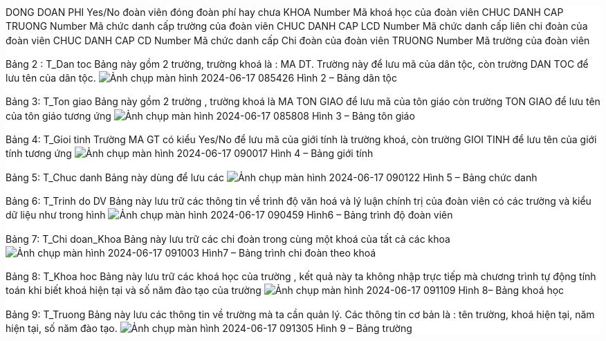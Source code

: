 DONG DOAN PHI	Yes/No	đoàn viên đóng đoàn phí hay chưa
KHOA	Number	Mã khoá học của đoàn viên
CHUC DANH CAP TRUONG	Number	Mã chức danh cấp trường của đoàn viên
CHUC DANH CAP LCD	Number	Mã chức danh cấp liên chi đoàn của đoàn viên
CHUC DANH CAP CD	Number	Mã chức danh cấp Chi đoàn của đoàn viên
TRUONG	Number	Mã trường của đoàn viên

Bảng 2 : 			T_Dan toc
  Bảng này gồm 2 trường, trường khoá là : MA DT. Trường này để lưu mã của dân tộc, còn trường DAN TOC để lưu tên của dân tộc. 
![Ảnh chụp màn hình 2024-06-17 085426](https://github.com/0337211793/B-i-t-p-l-n-HQTCSDL/assets/169513994/acd9f5ec-8d3f-447b-a113-f36ca2aa5dd3)
Hình 2 – Bảng dân tộc

Bảng 3:		T_Ton giao
Bảng này gồm 2 trường , trường khoá là MA TON GIAO để lưu mã của tôn giáo còn trường TON GIAO để lưu tên của tôn giáo tương ứng
 ![Ảnh chụp màn hình 2024-06-17 085808](https://github.com/0337211793/B-i-t-p-l-n-HQTCSDL/assets/169513994/0a781752-bc95-4c36-ba2a-0e37ccfac47c)
Hình 3 – Bảng tôn giáo

Bảng 4:		T_Gioi tinh
 Trường MA GT có kiểu Yes/No để lưu mã của giới tính là trường khoá, còn trường GIOI TINH để lưu tên của giới tính tương ứng
 ![Ảnh chụp màn hình 2024-06-17 090017](https://github.com/0337211793/B-i-t-p-l-n-HQTCSDL/assets/169513994/c43c6e44-55d2-434b-874e-41f310bda908)
Hình 4 – Bảng giới tính

Bảng 5:		T_Chuc danh
Bảng này dùng để lưu các 
 ![Ảnh chụp màn hình 2024-06-17 090122](https://github.com/0337211793/B-i-t-p-l-n-HQTCSDL/assets/169513994/44f1ed05-7c83-4342-a7a7-ecaa21fec4a1)
Hình 5 – Bảng chức danh

Bảng 6:		T_Trinh do DV
Bảng này lưu trữ các thông tin về trình độ văn hoá và lý luận chính trị của đoàn viên   có các trường và kiểu dữ liệu như trong hình
 ![Ảnh chụp màn hình 2024-06-17 090459](https://github.com/0337211793/B-i-t-p-l-n-HQTCSDL/assets/169513994/8798bb08-7641-4f82-a5eb-a4fe7b610e04)
Hình6 – Bảng trình độ đoàn viên

Bảng 7:		T_Chi doan_Khoa
Bảng này lưu trữ các chi đoàn trong cùng một khoá của tất cả các khoa
 ![Ảnh chụp màn hình 2024-06-17 091003](https://github.com/0337211793/B-i-t-p-l-n-HQTCSDL/assets/169513994/6d418bfb-702e-4cd5-a246-6ed7863a8b7e)
Hình7 – Bảng trình chi đoàn theo khoá

Bảng 8:		T_Khoa hoc
Bảng này lưu trữ các khoá học của trường , kết quả này ta không nhập trực tiếp mà chương trình tự động tính toán khi biết khoá hiện tại và số năm đào tạo của trường 
 ![Ảnh chụp màn hình 2024-06-17 091109](https://github.com/0337211793/B-i-t-p-l-n-HQTCSDL/assets/169513994/d7bc235d-fdec-4d8e-b3b4-58cdb3b2412e)
Hình 8– Bảng khoá học

Bảng 9:		T_Truong
Bảng này lưu các thông tin về trường mà ta cần quản lý. Các thông tin cơ bản là : tên trường, khoá hiện tại, năm hiện tại, số năm đào tạo.
 ![Ảnh chụp màn hình 2024-06-17 091305](https://github.com/0337211793/B-i-t-p-l-n-HQTCSDL/assets/169513994/caf79850-026b-4545-8c06-b25e7391d2c0)
Hình 9 – Bảng trường
